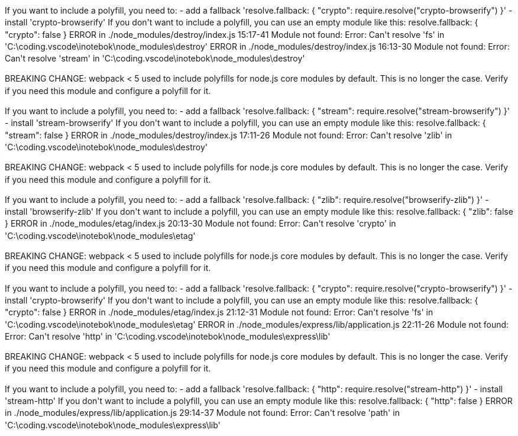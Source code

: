 If you want to include a polyfill, you need to:
	- add a fallback 'resolve.fallback: { "crypto": require.resolve("crypto-browserify") }'
	- install 'crypto-browserify'
If you don't want to include a polyfill, you can use an empty module like this:
	resolve.fallback: { "crypto": false }
ERROR in ./node_modules/destroy/index.js 15:17-41
Module not found: Error: Can't resolve 'fs' in 'C:\coding\.vscode\inotebok\node_modules\destroy'
ERROR in ./node_modules/destroy/index.js 16:13-30
Module not found: Error: Can't resolve 'stream' in 'C:\coding\.vscode\inotebok\node_modules\destroy'

BREAKING CHANGE: webpack < 5 used to include polyfills for node.js core modules by default.
This is no longer the case. Verify if you need this module and configure a polyfill for it.

If you want to include a polyfill, you need to:
	- add a fallback 'resolve.fallback: { "stream": require.resolve("stream-browserify") }'
	- install 'stream-browserify'
If you don't want to include a polyfill, you can use an empty module like this:
	resolve.fallback: { "stream": false }
ERROR in ./node_modules/destroy/index.js 17:11-26
Module not found: Error: Can't resolve 'zlib' in 'C:\coding\.vscode\inotebok\node_modules\destroy'

BREAKING CHANGE: webpack < 5 used to include polyfills for node.js core modules by default.
This is no longer the case. Verify if you need this module and configure a polyfill for it.

If you want to include a polyfill, you need to:
	- add a fallback 'resolve.fallback: { "zlib": require.resolve("browserify-zlib") }'
	- install 'browserify-zlib'
If you don't want to include a polyfill, you can use an empty module like this:
	resolve.fallback: { "zlib": false }
ERROR in ./node_modules/etag/index.js 20:13-30
Module not found: Error: Can't resolve 'crypto' in 'C:\coding\.vscode\inotebok\node_modules\etag'

BREAKING CHANGE: webpack < 5 used to include polyfills for node.js core modules by default.
This is no longer the case. Verify if you need this module and configure a polyfill for it.

If you want to include a polyfill, you need to:
	- add a fallback 'resolve.fallback: { "crypto": require.resolve("crypto-browserify") }'
	- install 'crypto-browserify'
If you don't want to include a polyfill, you can use an empty module like this:
	resolve.fallback: { "crypto": false }
ERROR in ./node_modules/etag/index.js 21:12-31
Module not found: Error: Can't resolve 'fs' in 'C:\coding\.vscode\inotebok\node_modules\etag'
ERROR in ./node_modules/express/lib/application.js 22:11-26
Module not found: Error: Can't resolve 'http' in 'C:\coding\.vscode\inotebok\node_modules\express\lib'

BREAKING CHANGE: webpack < 5 used to include polyfills for node.js core modules by default.
This is no longer the case. Verify if you need this module and configure a polyfill for it.

If you want to include a polyfill, you need to:
	- add a fallback 'resolve.fallback: { "http": require.resolve("stream-http") }'
	- install 'stream-http'
If you don't want to include a polyfill, you can use an empty module like this:
	resolve.fallback: { "http": false }
ERROR in ./node_modules/express/lib/application.js 29:14-37
Module not found: Error: Can't resolve 'path' in 'C:\coding\.vscode\inotebok\node_modules\express\lib'
